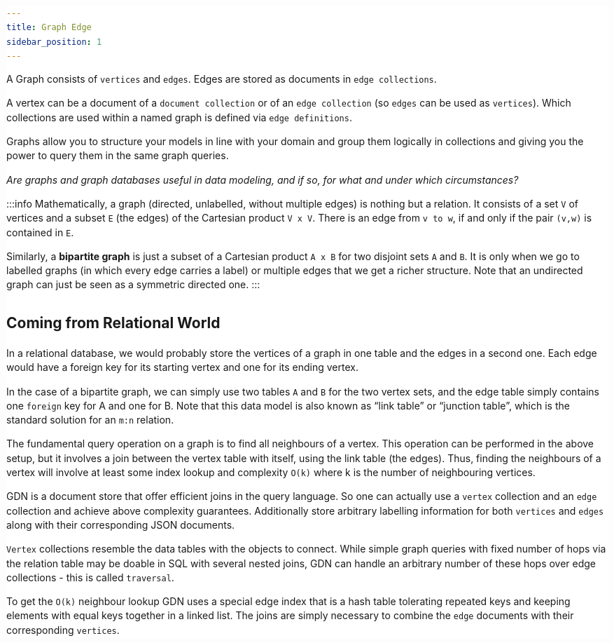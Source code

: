 ```yaml
---
title: Graph Edge
sidebar_position: 1
---
```


A Graph consists of `vertices` and `edges`. Edges are stored as documents in `edge collections`.

A vertex can be a document of a `document collection` or of an `edge collection` (so `edges` can be used as `vertices`). Which collections are used within a named graph is defined via `edge definitions`.

Graphs allow you to structure your models in line with your domain and group them logically in collections and giving you the power to query them in the same graph queries.

*Are graphs and graph databases useful in data modeling, and if so, for what and under which circumstances?*

:::info
Mathematically, a graph (directed, unlabelled, without multiple edges) is nothing but a relation. It consists of a set `V` of vertices and a subset `E` (the edges) of the Cartesian product `V x V`. There is an edge from `v to w`, if and only if the pair `(v,w)` is contained in `E`.

Similarly, a **bipartite graph** is just a subset of a Cartesian product `A x B` for two disjoint sets `A` and `B`. It is only when we go to labelled graphs (in which every edge carries a label) or multiple edges that we get a richer structure. Note that an undirected graph can just be seen as a symmetric directed one.
:::

## Coming from Relational World

In a relational database, we would probably store the vertices of a graph in one table and the edges in a second one. Each edge would have a foreign key for its starting vertex and one for its ending vertex. 

In the case of a bipartite graph, we can simply use two tables `A` and `B` for the two vertex sets, and the edge table simply contains one `foreign` key for A and one for B. Note that this data model is also known as “link table” or “junction table”, which is the standard solution for an `m:n` relation.

The fundamental query operation on a graph is to find all neighbours of a vertex. This operation can be performed in the above setup, but it involves a join between the vertex table with itself, using the link table (the edges). Thus, finding the neighbours of a vertex will involve at least some index lookup and  complexity `O(k)` where k is the number of neighbouring vertices.

GDN is a document store that offer efficient joins in the query language. So one can actually use a `vertex` collection and an `edge` collection and achieve above complexity guarantees. Additionally store arbitrary labelling information for both `vertices` and `edges` along with their corresponding JSON documents.

`Vertex` collections resemble the data tables with the objects to connect. While simple graph queries with fixed number of hops via the relation table may be doable in SQL with several nested joins, GDN can handle an arbitrary number of these hops over edge collections - this is called `traversal`. 

To get the `O(k)` neighbour lookup GDN uses a special edge index that is a hash table tolerating repeated keys and keeping elements with equal keys together in a linked list. The joins are simply necessary to combine the `edge` documents with their corresponding `vertices`.
